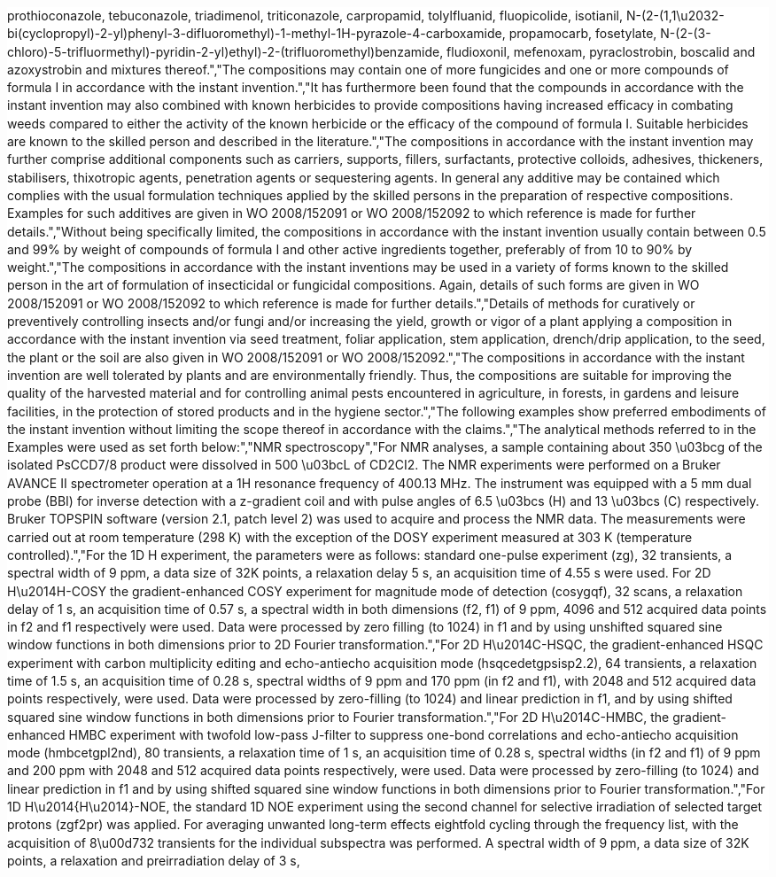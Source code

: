 prothioconazole, tebuconazole, triadimenol, triticonazole, carpropamid, tolylfluanid, fluopicolide, isotianil, N-(2-(1,1\u2032-bi(cyclopropyl)-2-yl)phenyl-3-difluoromethyl)-1-methyl-1H-pyrazole-4-carboxamide, propamocarb, fosetylate, N-(2-(3-chloro)-5-trifluormethyl)-pyridin-2-yl)ethyl)-2-(trifluoromethyl)benzamide, fludioxonil, mefenoxam, pyraclostrobin, boscalid and azoxystrobin and mixtures thereof.","The compositions may contain one of more fungicides and one or more compounds of formula I in accordance with the instant invention.","It has furthermore been found that the compounds in accordance with the instant invention may also combined with known herbicides to provide compositions having increased efficacy in combating weeds compared to either the activity of the known herbicide or the efficacy of the compound of formula I. Suitable herbicides are known to the skilled person and described in the literature.","The compositions in accordance with the instant invention may further comprise additional components such as carriers, supports, fillers, surfactants, protective colloids, adhesives, thickeners, stabilisers, thixotropic agents, penetration agents or sequestering agents. In general any additive may be contained which complies with the usual formulation techniques applied by the skilled persons in the preparation of respective compositions. Examples for such additives are given in WO 2008\/152091 or WO 2008\/152092 to which reference is made for further details.","Without being specifically limited, the compositions in accordance with the instant invention usually contain between 0.5 and 99% by weight of compounds of formula I and other active ingredients together, preferably of from 10 to 90% by weight.","The compositions in accordance with the instant inventions may be used in a variety of forms known to the skilled person in the art of formulation of insecticidal or fungicidal compositions. Again, details of such forms are given in WO 2008\/152091 or WO 2008\/152092 to which reference is made for further details.","Details of methods for curatively or preventively controlling insects and\/or fungi and\/or increasing the yield, growth or vigor of a plant applying a composition in accordance with the instant invention via seed treatment, foliar application, stem application, drench\/drip application, to the seed, the plant or the soil are also given in WO 2008\/152091 or WO 2008\/152092.","The compositions in accordance with the instant invention are well tolerated by plants and are environmentally friendly. Thus, the compositions are suitable for improving the quality of the harvested material and for controlling animal pests encountered in agriculture, in forests, in gardens and leisure facilities, in the protection of stored products and in the hygiene sector.","The following examples show preferred embodiments of the instant invention without limiting the scope thereof in accordance with the claims.","The analytical methods referred to in the Examples were used as set forth below:","NMR spectroscopy","For NMR analyses, a sample containing about 350 \u03bcg of the isolated PsCCD7\/8 product were dissolved in 500 \u03bcL of CD2CI2. The NMR experiments were performed on a Bruker AVANCE II spectrometer operation at a 1H resonance frequency of 400.13 MHz. The instrument was equipped with a 5 mm dual probe (BBI) for inverse detection with a z-gradient coil and with pulse angles of 6.5 \u03bcs (H) and 13 \u03bcs (C) respectively. Bruker TOPSPIN software (version 2.1, patch level 2) was used to acquire and process the NMR data. The measurements were carried out at room temperature (298 K) with the exception of the DOSY experiment measured at 303 K (temperature controlled).","For the 1D H experiment, the parameters were as follows: standard one-pulse experiment (zg), 32 transients, a spectral width of 9 ppm, a data size of 32K points, a relaxation delay 5 s, an acquisition time of 4.55 s were used. For 2D H\u2014H-COSY the gradient-enhanced COSY experiment for magnitude mode of detection (cosygqf), 32 scans, a relaxation delay of 1 s, an acquisition time of 0.57 s, a spectral width in both dimensions (f2, f1) of 9 ppm, 4096 and 512 acquired data points in f2 and f1 respectively were used. Data were processed by zero filling (to 1024) in f1 and by using unshifted squared sine window functions in both dimensions prior to 2D Fourier transformation.","For 2D H\u2014C-HSQC, the gradient-enhanced HSQC experiment with carbon multiplicity editing and echo-antiecho acquisition mode (hsqcedetgpsisp2.2), 64 transients, a relaxation time of 1.5 s, an acquisition time of 0.28 s, spectral widths of 9 ppm and 170 ppm (in f2 and f1), with 2048 and 512 acquired data points respectively, were used. Data were processed by zero-filling (to 1024) and linear prediction in f1, and by using shifted squared sine window functions in both dimensions prior to Fourier transformation.","For 2D H\u2014C-HMBC, the gradient-enhanced HMBC experiment with twofold low-pass J-filter to suppress one-bond correlations and echo-antiecho acquisition mode (hmbcetgpl2nd), 80 transients, a relaxation time of 1 s, an acquisition time of 0.28 s, spectral widths (in f2 and f1) of 9 ppm and 200 ppm with 2048 and 512 acquired data points respectively, were used. Data were processed by zero-filling (to 1024) and linear prediction in f1 and by using shifted squared sine window functions in both dimensions prior to Fourier transformation.","For 1D H\u2014{H\u2014}-NOE, the standard 1D NOE experiment using the second channel for selective irradiation of selected target protons (zgf2pr) was applied. For averaging unwanted long-term effects eightfold cycling through the frequency list, with the acquisition of 8\u00d732 transients for the individual subspectra was performed. A spectral width of 9 ppm, a data size of 32K points, a relaxation and preirradiation delay of 3 s,